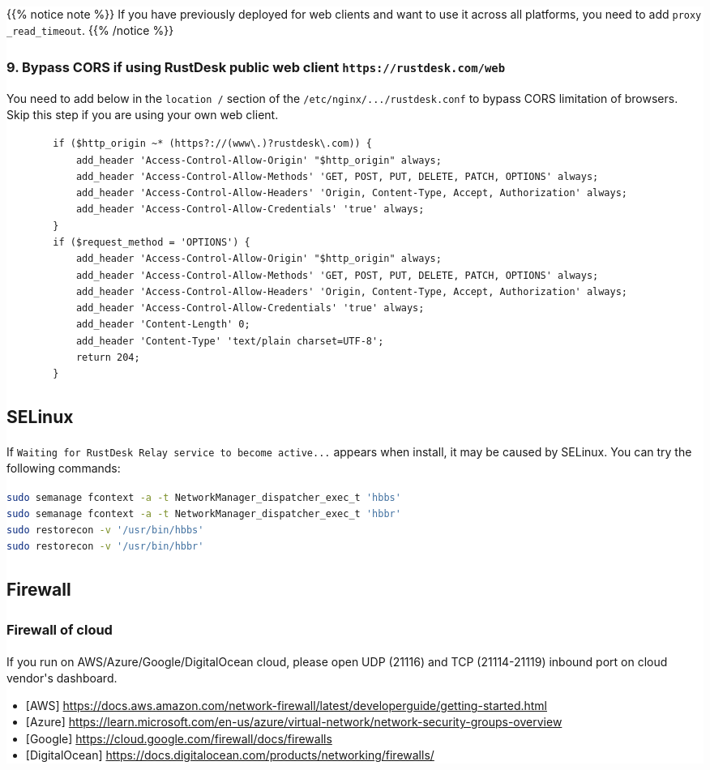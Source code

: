 {{% notice note %}}
If you have previously deployed for web clients and want to use it across all platforms, you need to add `proxy_read_timeout`.
{{% /notice %}}

### 9. Bypass CORS if using RustDesk public web client `https://rustdesk.com/web`

You need to add below in the `location /` section of the `/etc/nginx/.../rustdesk.conf` to bypass CORS limitation of browsers. Skip this step if you are using your own web client.

```
        if ($http_origin ~* (https?://(www\.)?rustdesk\.com)) {
            add_header 'Access-Control-Allow-Origin' "$http_origin" always;
            add_header 'Access-Control-Allow-Methods' 'GET, POST, PUT, DELETE, PATCH, OPTIONS' always;
            add_header 'Access-Control-Allow-Headers' 'Origin, Content-Type, Accept, Authorization' always;
            add_header 'Access-Control-Allow-Credentials' 'true' always;
        }
        if ($request_method = 'OPTIONS') {
            add_header 'Access-Control-Allow-Origin' "$http_origin" always;
            add_header 'Access-Control-Allow-Methods' 'GET, POST, PUT, DELETE, PATCH, OPTIONS' always;
            add_header 'Access-Control-Allow-Headers' 'Origin, Content-Type, Accept, Authorization' always;
            add_header 'Access-Control-Allow-Credentials' 'true' always;
            add_header 'Content-Length' 0;
            add_header 'Content-Type' 'text/plain charset=UTF-8';
            return 204;
        }
```

## SELinux

If `Waiting for RustDesk Relay service to become active...` appears when install, it may be caused by SELinux. You can try the following commands:

```sh
sudo semanage fcontext -a -t NetworkManager_dispatcher_exec_t 'hbbs'
sudo semanage fcontext -a -t NetworkManager_dispatcher_exec_t 'hbbr'
sudo restorecon -v '/usr/bin/hbbs'
sudo restorecon -v '/usr/bin/hbbr'
```

## Firewall

### Firewall of cloud
If you run on AWS/Azure/Google/DigitalOcean cloud, please open UDP (21116) and TCP (21114-21119) inbound port on cloud vendor's dashboard.

- [AWS] https://docs.aws.amazon.com/network-firewall/latest/developerguide/getting-started.html
- [Azure] https://learn.microsoft.com/en-us/azure/virtual-network/network-security-groups-overview
- [Google] https://cloud.google.com/firewall/docs/firewalls
- [DigitalOcean] https://docs.digitalocean.com/products/networking/firewalls/
